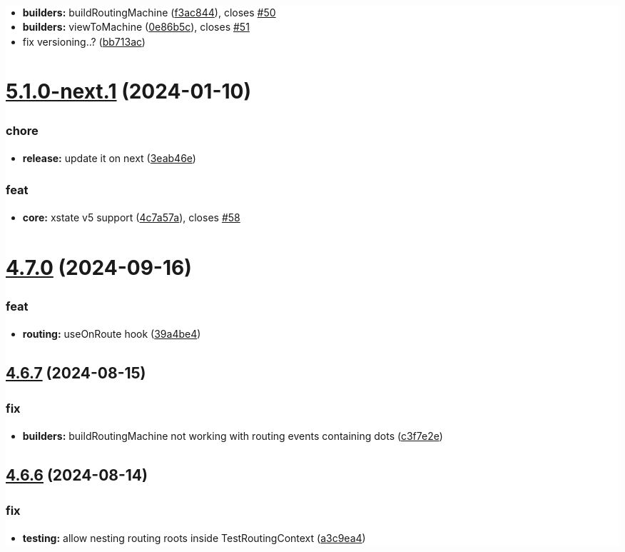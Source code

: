 * **builders:** buildRoutingMachine ([f3ac844](https://github.com/koordinates/xstate-tree/commit/f3ac8444ff9834aa956cd8915469e14f69e04eff)), closes [#50](https://github.com/koordinates/xstate-tree/issues/50)
* **builders:** viewToMachine ([0e86b5c](https://github.com/koordinates/xstate-tree/commit/0e86b5c73a0f7cfaae38a92b1f985d2c80f0ba41)), closes [#51](https://github.com/koordinates/xstate-tree/issues/51)
* fix versioning..? ([bb713ac](https://github.com/koordinates/xstate-tree/commit/bb713acaabb55c602e2b8eb15022ba16ea1f51cd))

# [5.1.0-next.1](https://github.com/koordinates/xstate-tree/compare/v5.0.0...v5.1.0-next.1) (2024-01-10)


### chore

* **release:** update it on next ([3eab46e](https://github.com/koordinates/xstate-tree/commit/3eab46e81e4278f17f2d2561b1923c014322aa3e))


### feat

* **core:** xstate v5 support ([4c7a57a](https://github.com/koordinates/xstate-tree/commit/4c7a57ad5842a76aa2a33360f3a81c04eb66ca72)), closes [#58](https://github.com/koordinates/xstate-tree/issues/58)

# [4.7.0](https://github.com/koordinates/xstate-tree/compare/v4.6.7...v4.7.0) (2024-09-16)


### feat

* **routing:** useOnRoute hook ([39a4be4](https://github.com/koordinates/xstate-tree/commit/39a4be4d50fcf737692e2f04d8a7ad5979f65740))

## [4.6.7](https://github.com/koordinates/xstate-tree/compare/v4.6.6...v4.6.7) (2024-08-15)


### fix

* **builders:** buildRoutingMachine not working with routing events containing dots ([c3f7e2e](https://github.com/koordinates/xstate-tree/commit/c3f7e2e268b75d1982068703430ed4f607430562))

## [4.6.6](https://github.com/koordinates/xstate-tree/compare/v4.6.5...v4.6.6) (2024-08-14)


### fix

* **testing:** allow nesting routing roots inside TestRoutingContext ([a3c9ea4](https://github.com/koordinates/xstate-tree/commit/a3c9ea4b24f6dda46c7b7e05acc6dec3f21cb8d4))
